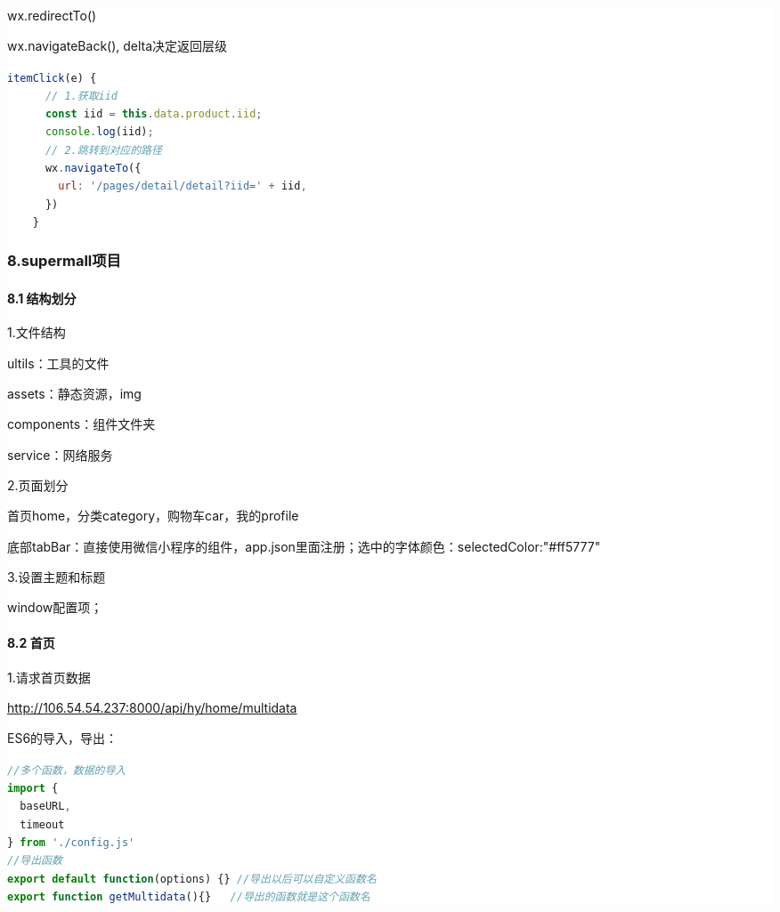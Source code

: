 wx.redirectTo()

wx.navigateBack(), delta决定返回层级

```javascript
itemClick(e) {
      // 1.获取iid
      const iid = this.data.product.iid;
      console.log(iid);
      // 2.跳转到对应的路径
      wx.navigateTo({
        url: '/pages/detail/detail?iid=' + iid,
      })
    }
```

### 8.supermall项目

#### 8.1 结构划分

1.文件结构

ultils：工具的文件

assets：静态资源，img

components：组件文件夹

service：网络服务

2.页面划分

首页home，分类category，购物车car，我的profile

底部tabBar：直接使用微信小程序的组件，app.json里面注册；选中的字体颜色：selectedColor:"#ff5777"

3.设置主题和标题

window配置项；

#### 8.2 首页

1.请求首页数据

http://106.54.54.237:8000/api/hy/home/multidata

ES6的导入，导出：

```javascript
//多个函数，数据的导入
import {
  baseURL,
  timeout
} from './config.js'
//导出函数
export default function(options) {} //导出以后可以自定义函数名
export function getMultidata(){}   //导出的函数就是这个函数名
```
